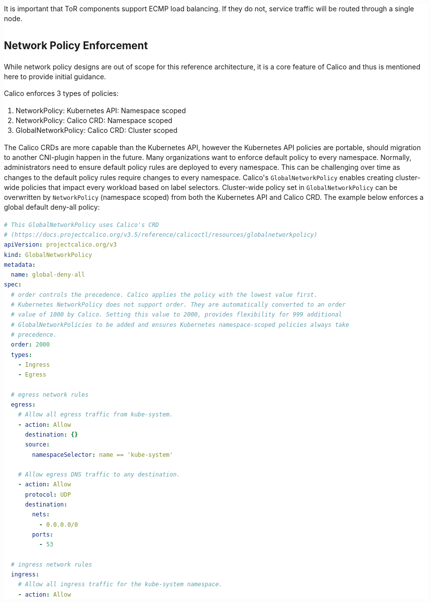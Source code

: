 It is important that ToR components support ECMP load balancing. If they do not,
service traffic will be routed through a single node.

## Network Policy Enforcement

While network policy designs are out of scope for this reference architecture,
it is a core feature of Calico and thus is mentioned here to provide initial
guidance.

Calico enforces 3 types of policies:

1. NetworkPolicy: Kubernetes API: Namespace scoped
2. NetworkPolicy: Calico CRD: Namespace scoped
3. GlobalNetworkPolicy: Calico CRD: Cluster scoped

The Calico CRDs are more capable than the Kubernetes API, however the Kubernetes
API policies are portable, should migration to another CNI-plugin happen in the
future. Many organizations want to enforce default policy to every namespace.
Normally, administrators need to ensure default policy rules are deployed to
every namespace. This can be challenging over time as changes to the default
policy rules require changes to every namespace. Calico's `GlobalNetworkPolicy`
enables creating cluster-wide policies that impact every workload based on label
selectors. Cluster-wide policy set in `GlobalNetworkPolicy` can be overwritten
by `NetworkPolicy` (namespace scoped) from both the Kubernetes API and Calico
CRD. The example below enforces a global default deny-all policy:

```yaml
# This GlobalNetworkPolicy uses Calico's CRD
# (https://docs.projectcalico.org/v3.5/reference/calicoctl/resources/globalnetworkpolicy)
apiVersion: projectcalico.org/v3
kind: GlobalNetworkPolicy
metadata:
  name: global-deny-all
spec:
  # order controls the precedence. Calico applies the policy with the lowest value first.
  # Kubernetes NetworkPolicy does not support order. They are automatically converted to an order
  # value of 1000 by Calico. Setting this value to 2000, provides flexibility for 999 additional
  # GlobalNetworkPolicies to be added and ensures Kubernetes namespace-scoped policies always take
  # precedence.
  order: 2000
  types:
    - Ingress
    - Egress

  # egress network rules
  egress:
    # Allow all egress traffic from kube-system.
    - action: Allow
      destination: {}
      source:
        namespaceSelector: name == 'kube-system'

    # Allow egress DNS traffic to any destination.
    - action: Allow
      protocol: UDP
      destination:
        nets:
          - 0.0.0.0/0
        ports:
          - 53

  # ingress network rules
  ingress:
    # Allow all ingress traffic for the kube-system namespace.
    - action: Allow
```